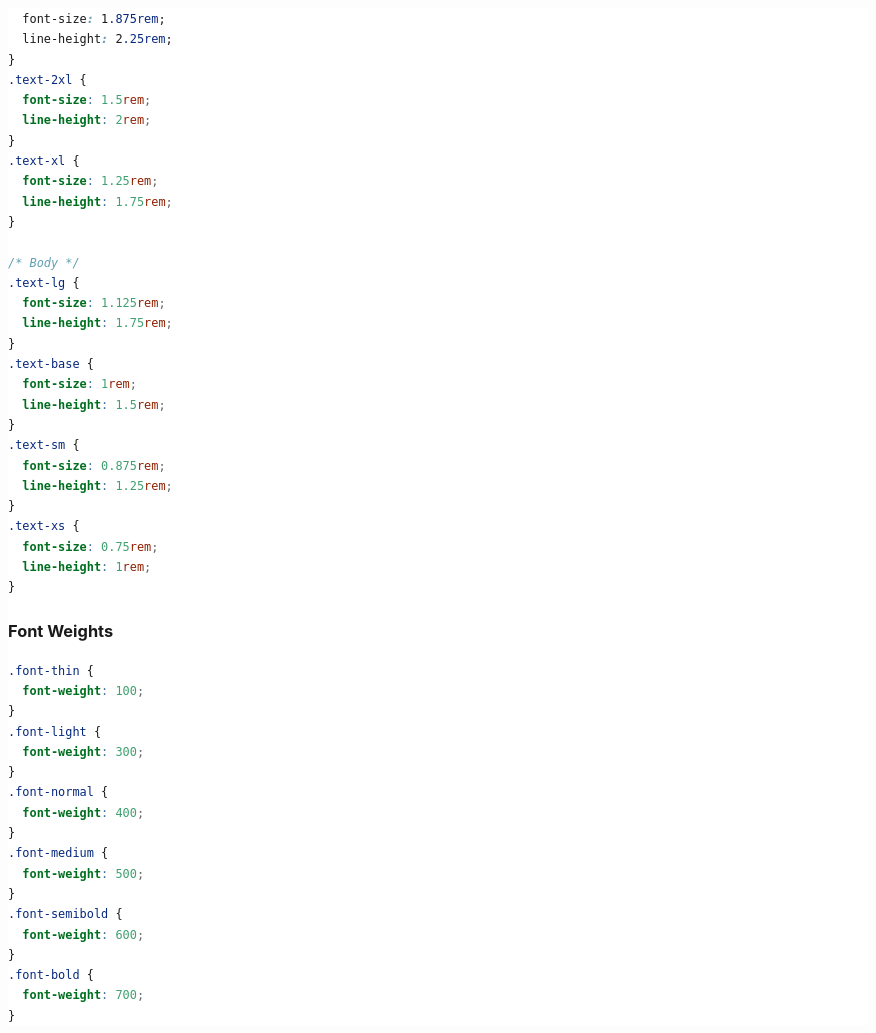 ```css
  font-size: 1.875rem;
  line-height: 2.25rem;
}
.text-2xl {
  font-size: 1.5rem;
  line-height: 2rem;
}
.text-xl {
  font-size: 1.25rem;
  line-height: 1.75rem;
}

/* Body */
.text-lg {
  font-size: 1.125rem;
  line-height: 1.75rem;
}
.text-base {
  font-size: 1rem;
  line-height: 1.5rem;
}
.text-sm {
  font-size: 0.875rem;
  line-height: 1.25rem;
}
.text-xs {
  font-size: 0.75rem;
  line-height: 1rem;
}
```

### Font Weights

```css
.font-thin {
  font-weight: 100;
}
.font-light {
  font-weight: 300;
}
.font-normal {
  font-weight: 400;
}
.font-medium {
  font-weight: 500;
}
.font-semibold {
  font-weight: 600;
}
.font-bold {
  font-weight: 700;
}
```
